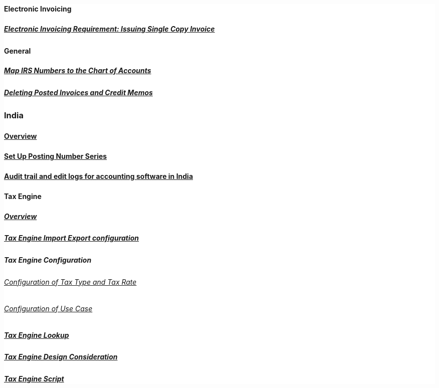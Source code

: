 #### Electronic Invoicing

##### [Electronic Invoicing Requirement: Issuing Single Copy Invoice](LocalFunctionality/Iceland/electronic-invoicing-requirement-issuing-single-copy-invoice.md)

#### General  

##### [Map IRS Numbers to the Chart of Accounts](LocalFunctionality/Iceland/how-to-map-irs-numbers-to-chart-of-accounts.md)  

##### [Deleting Posted Invoices and Credit Memos](LocalFunctionality/Iceland/deleting-posted-invoices-and-credit-memos.md)  

### India

#### [Overview](LocalFunctionality/India/india-local-functionality.md)

#### [Set Up Posting Number Series](LocalFunctionality/India/posting-no-series-setup.md)

#### [Audit trail and edit logs for accounting software in India](LocalFunctionality/India/india-audit-trail-edit-logs-accounting-software.md)

#### Tax Engine

##### [Overview](LocalFunctionality/India/TaxEngine-001-Overview.md)  

##### [Tax Engine Import Export configuration](LocalFunctionality/India/TaxEngine-002-Import-Export-Configuration.md)

##### Tax Engine Configuration

###### [Configuration of Tax Type and Tax Rate](LocalFunctionality/India/TaxEngine-003-Tax-Configuration.md)

###### [Configuration of Use Case](LocalFunctionality/India/TaxEngine-003.1-Tax-Configuration.md)

##### [Tax Engine Lookup](LocalFunctionality/India/TaxEngine-004-Lookup.md)

##### [Tax Engine Design Consideration](LocalFunctionality/India/TaxEngine-006-Design-Consideration.md)

##### [Tax Engine Script](LocalFunctionality/India/TaxEngine-005-Script-Activities.md)
